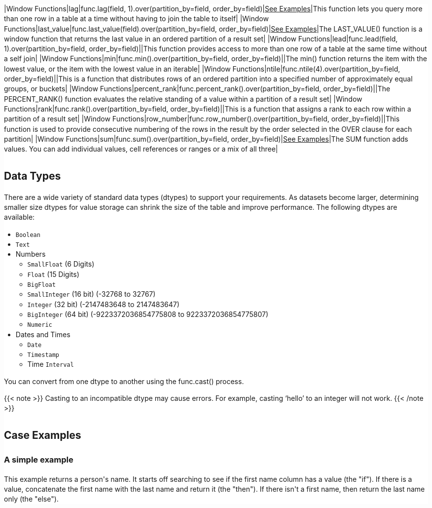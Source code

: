 |Window Functions|lag|func.lag(field, 1).over(partition_by=field, order_by=field)|[See Examples](#lag-examples)|This function lets you query more than one row in a table at a time without having to join the table to itself|
|Window Functions|last_value|func.last_value(field).over(partition_by=field, order_by=field)|[See Examples](#last-value-examples)|The LAST_VALUE() function is a window function that returns the last value in an ordered partition of a result set|
|Window Functions|lead|func.lead(field, 1).over(partition_by=field, order_by=field)||This function provides access to more than one row of a table at the same time without a self join|
|Window Functions|min|func.min().over(partition_by=field, order_by=field)||The min() function returns the item with the lowest value, or the item with the lowest value in an iterable|
|Window Functions|ntile|func.ntile(4).over(partition_by=field, order_by=field)||This is a function that distributes rows of an ordered partition into a specified number of approximately equal groups, or buckets|
|Window Functions|percent_rank|func.percent_rank().over(partition_by=field, order_by=field)||The PERCENT_RANK() function evaluates the relative standing of a value within a partition of a result set|
|Window Functions|rank|func.rank().over(partition_by=field, order_by=field)||This is a function that assigns a rank to each row within a partition of a result set|
|Window Functions|row_number|func.row_number().over(partition_by=field, order_by=field)||This function is used to provide consecutive numbering of the rows in the result by the order selected in the OVER clause for each partition|
|Window Functions|sum|func.sum().over(partition_by=field, order_by=field)|[See Examples](#sum-examples)|The SUM function adds values. You can add individual values, cell references or ranges or a mix of all three|

## Data Types

There are a wide variety of standard data types (dtypes) to support your requirements. As datasets become larger, determining smaller size dtypes for value storage can shrink the size of the table and improve performance. The following dtypes are available: 


* `Boolean`
* `Text`
* Numbers
	+ `SmallFloat` (6 Digits)
	+ `Float` (15 Digits)
	+ `BigFloat`
	+ `SmallInteger` (16 bit) (-32768 to 32767)
	+ `Integer` (32 bit) (-2147483648 to 2147483647)
	+ `BigInteger` (64 bit) (-9223372036854775808 to 9223372036854775807)
	+ `Numeric`
* Dates and Times
	+ `Date`
	+ `Timestamp`
	+ Time `Interval`

You can convert from one dtype to another using the func.cast() process.

{{< note >}}
Casting to an incompatible dtype may cause errors. For example, casting ‘hello’ to an integer will not work.
{{< /note >}}


## Case Examples
### A simple example
This example returns a person's name. It starts off searching to see if the first name column has a value (the "if"). If there is a value, concatenate the first name with the last name and return it (the "then"). If there isn't a first name, then return the last name only (the "else").
